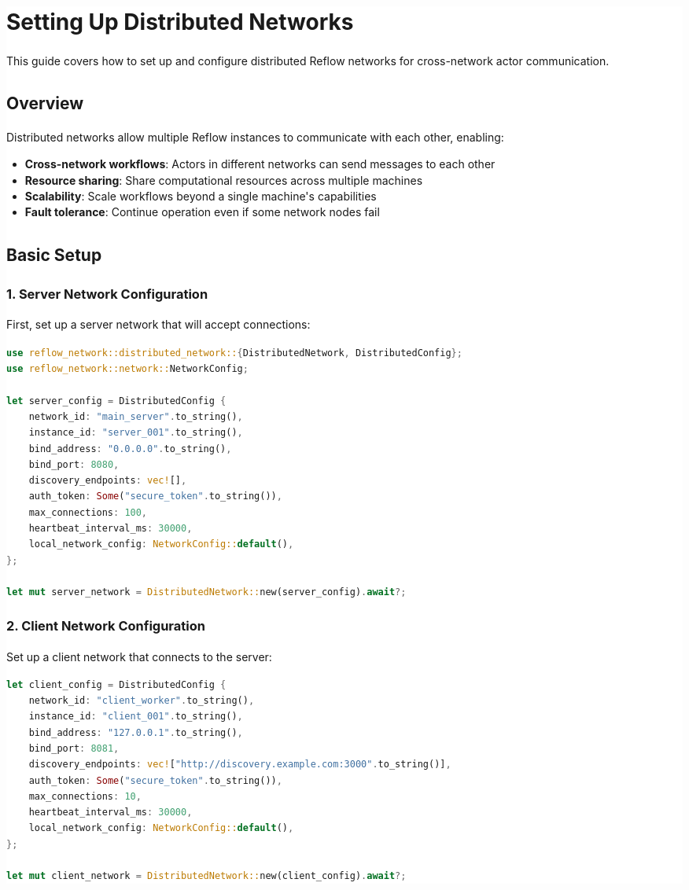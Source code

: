 # Setting Up Distributed Networks

This guide covers how to set up and configure distributed Reflow networks for cross-network actor communication.

## Overview

Distributed networks allow multiple Reflow instances to communicate with each other, enabling:

- **Cross-network workflows**: Actors in different networks can send messages to each other
- **Resource sharing**: Share computational resources across multiple machines
- **Scalability**: Scale workflows beyond a single machine's capabilities
- **Fault tolerance**: Continue operation even if some network nodes fail

## Basic Setup

### 1. Server Network Configuration

First, set up a server network that will accept connections:

```rust
use reflow_network::distributed_network::{DistributedNetwork, DistributedConfig};
use reflow_network::network::NetworkConfig;

let server_config = DistributedConfig {
    network_id: "main_server".to_string(),
    instance_id: "server_001".to_string(),
    bind_address: "0.0.0.0".to_string(),
    bind_port: 8080,
    discovery_endpoints: vec![],
    auth_token: Some("secure_token".to_string()),
    max_connections: 100,
    heartbeat_interval_ms: 30000,
    local_network_config: NetworkConfig::default(),
};

let mut server_network = DistributedNetwork::new(server_config).await?;
```

### 2. Client Network Configuration

Set up a client network that connects to the server:

```rust
let client_config = DistributedConfig {
    network_id: "client_worker".to_string(),
    instance_id: "client_001".to_string(),
    bind_address: "127.0.0.1".to_string(),
    bind_port: 8081,
    discovery_endpoints: vec!["http://discovery.example.com:3000".to_string()],
    auth_token: Some("secure_token".to_string()),
    max_connections: 10,
    heartbeat_interval_ms: 30000,
    local_network_config: NetworkConfig::default(),
};

let mut client_network = DistributedNetwork::new(client_config).await?;
```
